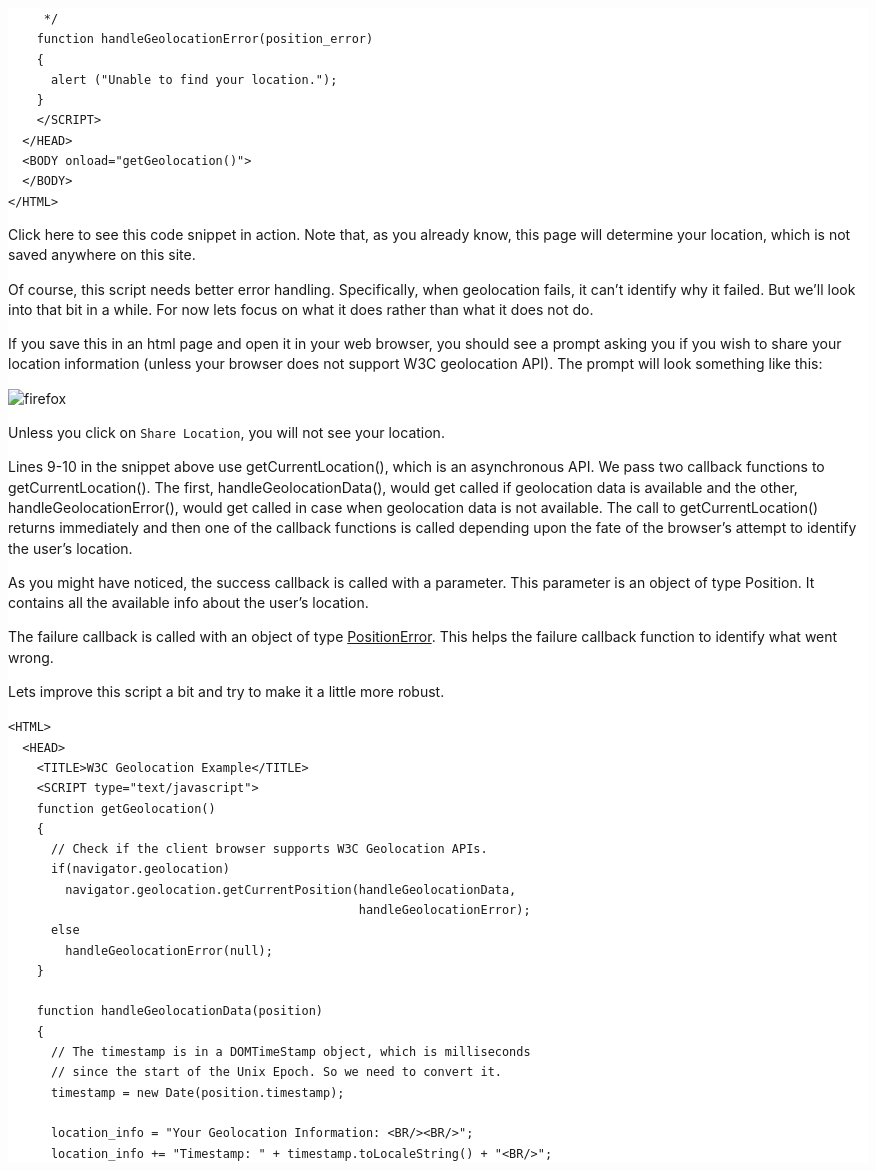 ```
     */
    function handleGeolocationError(position_error)
    {
      alert ("Unable to find your location.");
    }
    </SCRIPT>
  </HEAD>
  <BODY onload="getGeolocation()">
  </BODY>
</HTML>
```

Click here to see this code snippet in action. Note that, as you already know, this page will determine your location, which is not saved anywhere on this site.

Of course, this script needs better error handling. Specifically, when geolocation fails, it can’t identify why it failed. But we’ll look into that bit in a while. For now lets focus on what it does rather than what it does not do.

If you save this in an html page and open it in your web browser, you should see a prompt asking you if you wish to share your location information (unless your browser does not support W3C geolocation API). The prompt will look something like this:

![firefox](../../media/screenshot_ff3.jpg)

Unless you click on `Share Location`, you will not see your location.

Lines 9-10 in the snippet above use getCurrentLocation(), which is an asynchronous API. We pass two callback functions to getCurrentLocation(). The first, handleGeolocationData(), would get called if geolocation data is available and the other, handleGeolocationError(), would get called in case when geolocation data is not available. The call to getCurrentLocation() returns immediately and then one of the callback functions is called depending upon the fate of the browser’s attempt to identify the user’s location.

As you might have noticed, the success callback is called with a parameter. This parameter is an object of type Position. It contains all the available info about the user’s location.

The failure callback is called with an object of type [PositionError](http://dev.w3.org/geo/api/spec-source.html#position_error_interface). This helps the failure callback function to identify what went wrong.

Lets improve this script a bit and try to make it a little more robust.

```
<HTML>
  <HEAD>
    <TITLE>W3C Geolocation Example</TITLE>
    <SCRIPT type="text/javascript">
    function getGeolocation()
    {
      // Check if the client browser supports W3C Geolocation APIs.
      if(navigator.geolocation)
        navigator.geolocation.getCurrentPosition(handleGeolocationData,
                                                 handleGeolocationError);
      else
        handleGeolocationError(null);
    }

    function handleGeolocationData(position)
    {
      // The timestamp is in a DOMTimeStamp object, which is milliseconds
      // since the start of the Unix Epoch. So we need to convert it.
      timestamp = new Date(position.timestamp);

      location_info = "Your Geolocation Information: <BR/><BR/>";
      location_info += "Timestamp: " + timestamp.toLocaleString() + "<BR/>";
```